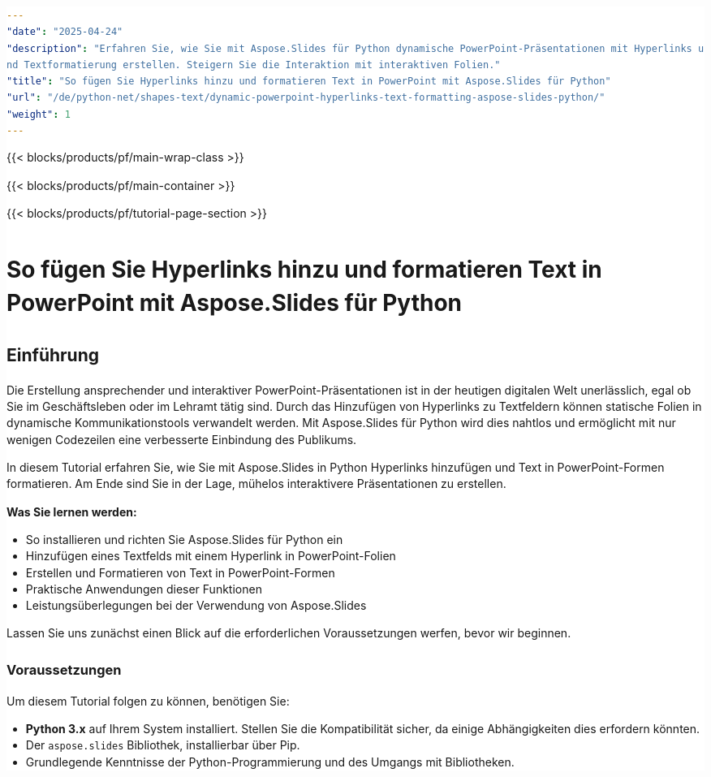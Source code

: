 ```yaml
---
"date": "2025-04-24"
"description": "Erfahren Sie, wie Sie mit Aspose.Slides für Python dynamische PowerPoint-Präsentationen mit Hyperlinks und Textformatierung erstellen. Steigern Sie die Interaktion mit interaktiven Folien."
"title": "So fügen Sie Hyperlinks hinzu und formatieren Text in PowerPoint mit Aspose.Slides für Python"
"url": "/de/python-net/shapes-text/dynamic-powerpoint-hyperlinks-text-formatting-aspose-slides-python/"
"weight": 1
---
```


{{< blocks/products/pf/main-wrap-class >}}

{{< blocks/products/pf/main-container >}}

{{< blocks/products/pf/tutorial-page-section >}}
# So fügen Sie Hyperlinks hinzu und formatieren Text in PowerPoint mit Aspose.Slides für Python

## Einführung

Die Erstellung ansprechender und interaktiver PowerPoint-Präsentationen ist in der heutigen digitalen Welt unerlässlich, egal ob Sie im Geschäftsleben oder im Lehramt tätig sind. Durch das Hinzufügen von Hyperlinks zu Textfeldern können statische Folien in dynamische Kommunikationstools verwandelt werden. Mit Aspose.Slides für Python wird dies nahtlos und ermöglicht mit nur wenigen Codezeilen eine verbesserte Einbindung des Publikums.

In diesem Tutorial erfahren Sie, wie Sie mit Aspose.Slides in Python Hyperlinks hinzufügen und Text in PowerPoint-Formen formatieren. Am Ende sind Sie in der Lage, mühelos interaktivere Präsentationen zu erstellen.

**Was Sie lernen werden:**
- So installieren und richten Sie Aspose.Slides für Python ein
- Hinzufügen eines Textfelds mit einem Hyperlink in PowerPoint-Folien
- Erstellen und Formatieren von Text in PowerPoint-Formen
- Praktische Anwendungen dieser Funktionen
- Leistungsüberlegungen bei der Verwendung von Aspose.Slides

Lassen Sie uns zunächst einen Blick auf die erforderlichen Voraussetzungen werfen, bevor wir beginnen.

### Voraussetzungen

Um diesem Tutorial folgen zu können, benötigen Sie:

- **Python 3.x** auf Ihrem System installiert. Stellen Sie die Kompatibilität sicher, da einige Abhängigkeiten dies erfordern könnten.
- Der `aspose.slides` Bibliothek, installierbar über Pip.
- Grundlegende Kenntnisse der Python-Programmierung und des Umgangs mit Bibliotheken.
